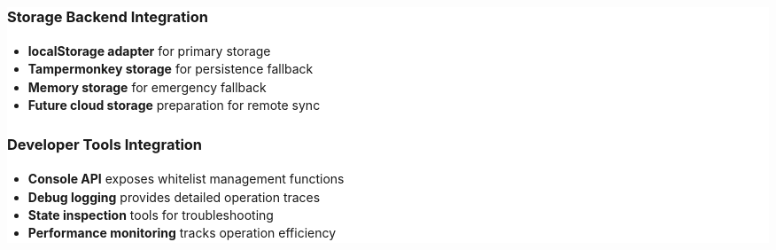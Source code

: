 ### Storage Backend Integration
- **localStorage adapter** for primary storage
- **Tampermonkey storage** for persistence fallback
- **Memory storage** for emergency fallback
- **Future cloud storage** preparation for remote sync

### Developer Tools Integration
- **Console API** exposes whitelist management functions
- **Debug logging** provides detailed operation traces
- **State inspection** tools for troubleshooting
- **Performance monitoring** tracks operation efficiency